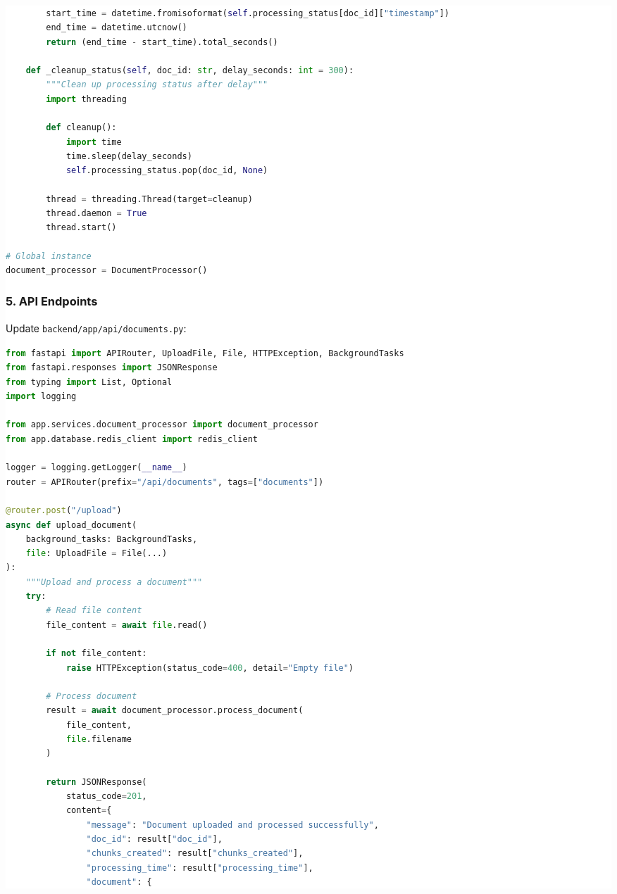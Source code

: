 ```python
        start_time = datetime.fromisoformat(self.processing_status[doc_id]["timestamp"])
        end_time = datetime.utcnow()
        return (end_time - start_time).total_seconds()
    
    def _cleanup_status(self, doc_id: str, delay_seconds: int = 300):
        """Clean up processing status after delay"""
        import threading
        
        def cleanup():
            import time
            time.sleep(delay_seconds)
            self.processing_status.pop(doc_id, None)
        
        thread = threading.Thread(target=cleanup)
        thread.daemon = True
        thread.start()

# Global instance
document_processor = DocumentProcessor()
```

### 5. API Endpoints

Update `backend/app/api/documents.py`:

```python
from fastapi import APIRouter, UploadFile, File, HTTPException, BackgroundTasks
from fastapi.responses import JSONResponse
from typing import List, Optional
import logging

from app.services.document_processor import document_processor
from app.database.redis_client import redis_client

logger = logging.getLogger(__name__)
router = APIRouter(prefix="/api/documents", tags=["documents"])

@router.post("/upload")
async def upload_document(
    background_tasks: BackgroundTasks,
    file: UploadFile = File(...)
):
    """Upload and process a document"""
    try:
        # Read file content
        file_content = await file.read()
        
        if not file_content:
            raise HTTPException(status_code=400, detail="Empty file")
        
        # Process document
        result = await document_processor.process_document(
            file_content, 
            file.filename
        )
        
        return JSONResponse(
            status_code=201,
            content={
                "message": "Document uploaded and processed successfully",
                "doc_id": result["doc_id"],
                "chunks_created": result["chunks_created"],
                "processing_time": result["processing_time"],
                "document": {
```